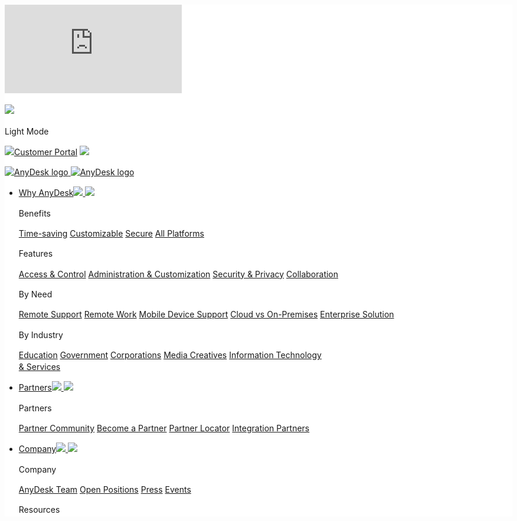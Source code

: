 ![](https://ad-wa.anydesk.com/matomo.php?idsite=3&rec=1)                                         

![](/_static/icons/white/bold/arrow-up-38ccc5.svg)

  Light Mode

 [![](/_static/icons/red/bold/phone-circle-186093.svg)](tel: "Call Us")[Customer Portal](https://my.anydesk.com/ "my.anydesk.com") ![](/_static/icons/red/bold/arrow-down-1-13dd01.svg)

 [![](/_static/img/logos/anydesk-logo-white-red-ec4e3a.png "AnyDesk logo") ![](/_static/img/logos/anydesk-logo-c0861c.png "AnyDesk logo")](https://anydesk.com/en)

* [Why AnyDesk![](/_static/icons/white/bold/arrow-down-1-ec7f5c.svg) ![](/_static/icons/black/medium/arrow-down-1-38c71c.svg)](#) 
    
    Benefits
    
    [Time-saving](https://anydesk.com/en/performance) [Customizable](https://anydesk.com/en/customization) [Secure](https://anydesk.com/en/security) [All Platforms](https://anydesk.com/en/all-platforms)
    
    Features
    
    [Access & Control](https://anydesk.com/en/features#access-control) [Administration & Customization](https://anydesk.com/en/features#administration-customization) [Security & Privacy](https://anydesk.com/en/features#security-privacy) [Collaboration](https://anydesk.com/en/features#collaboration)
    
    By Need
    
    [Remote Support](https://anydesk.com/en/solutions/remote-support) [Remote Work](https://anydesk.com/en/solutions/remote-work) [Mobile Device Support](https://anydesk.com/en/solutions/mobile-device-support) [Cloud vs On-Premises](https://anydesk.com/en/solutions/on-premises) [Enterprise Solution](https://anydesk.com/en/solutions/enterprise-solution)
    
    By Industry
    
    [Education](https://anydesk.com/en/solutions/education) [Government](https://anydesk.com/en/solutions/government) [Corporations](https://anydesk.com/en/solutions/corporations) [Media Creatives](https://anydesk.com/en/solutions/media-creatives) [Information Technology  
    & Services](https://anydesk.com/en/solutions/information-technology-services)
    
* [Partners![](/_static/icons/white/bold/arrow-down-1-ec7f5c.svg) ![](/_static/icons/black/medium/arrow-down-1-38c71c.svg)](#) 
    
    Partners
    
    [Partner Community](https://anydesk.com/en/partners) [Become a Partner](https://anydesk.com/en/become-a-partner) [Partner Locator](https://anydesk.com/en/partners/partner-locator) [Integration Partners](https://anydesk.com/en/partners/integration)
    
* [Company![](/_static/icons/white/bold/arrow-down-1-ec7f5c.svg) ![](/_static/icons/black/medium/arrow-down-1-38c71c.svg)](#) 
    
    Company
    
    [AnyDesk Team](https://anydesk.com/en/leadership-team) [Open Positions](https://anydesk.com/en/career) [Press](https://anydesk.com/en/press) [Events](https://anydesk.com/en/events)
    
    Resources
    